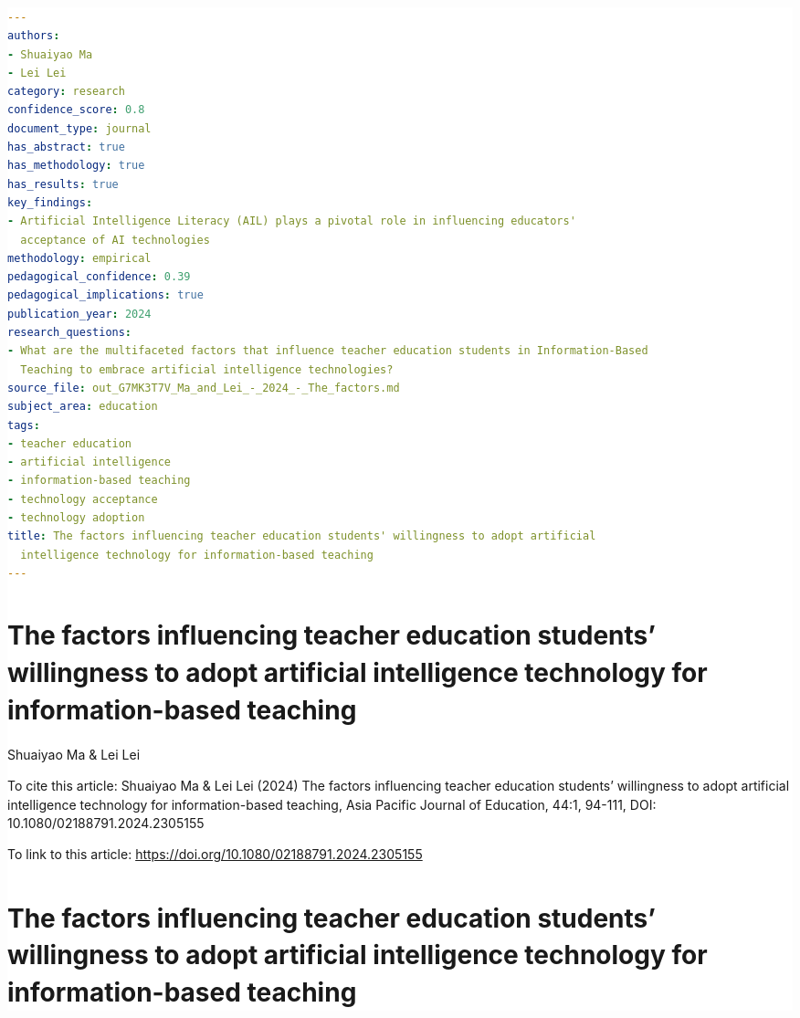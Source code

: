 ```yaml
---
authors:
- Shuaiyao Ma
- Lei Lei
category: research
confidence_score: 0.8
document_type: journal
has_abstract: true
has_methodology: true
has_results: true
key_findings:
- Artificial Intelligence Literacy (AIL) plays a pivotal role in influencing educators'
  acceptance of AI technologies
methodology: empirical
pedagogical_confidence: 0.39
pedagogical_implications: true
publication_year: 2024
research_questions:
- What are the multifaceted factors that influence teacher education students in Information-Based
  Teaching to embrace artificial intelligence technologies?
source_file: out_G7MK3T7V_Ma_and_Lei_-_2024_-_The_factors.md
subject_area: education
tags:
- teacher education
- artificial intelligence
- information-based teaching
- technology acceptance
- technology adoption
title: The factors influencing teacher education students' willingness to adopt artificial
  intelligence technology for information-based teaching
---
```


# The factors influencing teacher education students’ willingness to adopt artificial intelligence technology for information-based teaching

Shuaiyao Ma & Lei Lei

To cite this article: Shuaiyao Ma & Lei Lei (2024) The factors influencing teacher education students’ willingness to adopt artificial intelligence technology for information-based teaching, Asia Pacific Journal of Education, 44:1, 94-111, DOI: 10.1080/02188791.2024.2305155

To link to this article: https://doi.org/10.1080/02188791.2024.2305155

# The factors influencing teacher education students’ willingness to adopt artificial intelligence technology for information-based teaching
